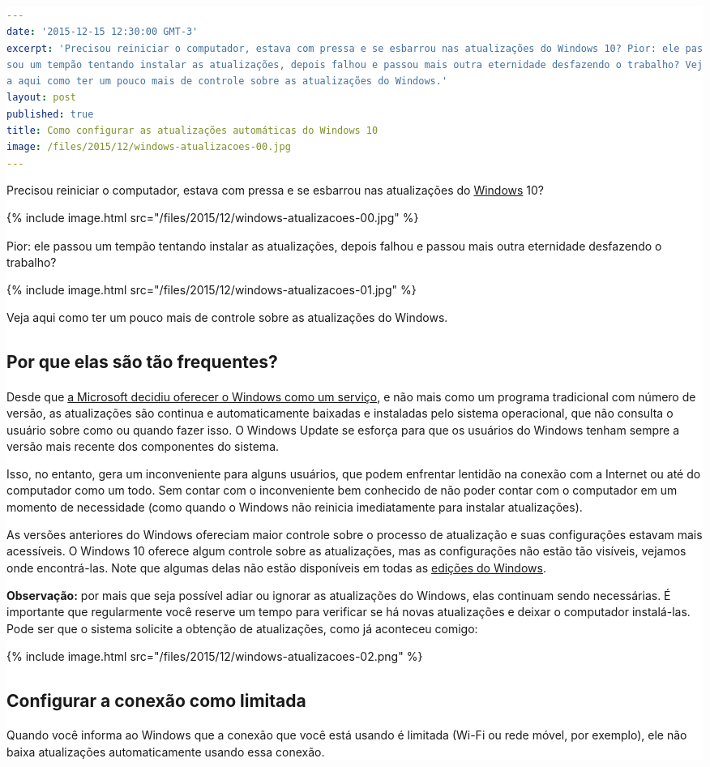 ```yaml
---
date: '2015-12-15 12:30:00 GMT-3'
excerpt: 'Precisou reiniciar o computador, estava com pressa e se esbarrou nas atualizações do Windows 10? Pior: ele passou um tempão tentando instalar as atualizações, depois falhou e passou mais outra eternidade desfazendo o trabalho? Veja aqui como ter um pouco mais de controle sobre as atualizações do Windows.'
layout: post
published: true
title: Como configurar as atualizações automáticas do Windows 10
image: /files/2015/12/windows-atualizacoes-00.jpg
---
```


Precisou reiniciar o computador, estava com pressa e se esbarrou nas atualizações do [Windows][windows] 10?

{% include image.html src="/files/2015/12/windows-atualizacoes-00.jpg" %}

Pior: ele passou um tempão tentando instalar as atualizações, depois falhou e passou mais outra eternidade desfazendo o trabalho?

{% include image.html src="/files/2015/12/windows-atualizacoes-01.jpg" %}

Veja aqui como ter um pouco mais de controle sobre as atualizações do Windows.

## Por que elas são tão frequentes?

Desde que [a Microsoft decidiu oferecer o Windows como um serviço][windows-como-servico], e não mais como um programa tradicional com número de versão, as atualizações são continua e automaticamente baixadas e instaladas pelo sistema operacional, que não consulta o usuário sobre como ou quando fazer isso. O Windows Update se esforça para que os usuários do Windows tenham sempre a versão mais recente dos componentes do sistema.

Isso, no entanto, gera um inconveniente para alguns usuários, que podem enfrentar lentidão na conexão com a Internet ou até do computador como um todo. Sem contar com o inconveniente bem conhecido de não poder contar com o computador em um momento de necessidade (como quando o Windows não reinicia imediatamente para instalar atualizações).

As versões anteriores do Windows ofereciam maior controle sobre o processo de atualização e suas configurações estavam mais acessíveis. O Windows 10 oferece algum controle sobre as atualizações, mas as configurações não estão tão visíveis, vejamos onde encontrá-las. Note que algumas delas não estão disponíveis em todas as [edições do Windows][edicoes-do-windows].

**Observação:** por mais que seja possível adiar ou ignorar as atualizações do Windows, elas continuam sendo necessárias. É importante que regularmente você reserve um tempo para verificar se há novas atualizações e deixar o computador instalá-las. Pode ser que o sistema solicite a obtenção de atualizações, como já aconteceu comigo:

{% include image.html src="/files/2015/12/windows-atualizacoes-02.png" %}

## Configurar a conexão como limitada

Quando você informa ao Windows que a conexão que você está usando é limitada (Wi-Fi ou rede móvel, por exemplo), ele não baixa atualizações automaticamente usando essa conexão.


[windows]: http://www.microsoft.com/pt-br/windows
[windows-como-servico]: http://blogs.windows.com/windowsexperience/2015/01/21/the-next-generation-of-windows-windows-10/
[edicoes-do-windows]: https://www.microsoft.com/pt-br/windows/windows-10-editions
[microsoft]: http://www.microsoft.com.br/
[microsoft-kb3073930]: https://support.microsoft.com/pt-br/kb/3073930
[adiar-atualizacoes]: http://windows.microsoft.com/pt-br/windows-10/defer-upgrades-in-windows-10
[referencia-1]: http://www.howtogeek.com/223068/what-you-need-to-know-about-windows-update-on-windows-10/
[referencia-2]: http://www.howtogeek.com/224471/how-to-prevent-windows-10-from-automatically-downloading-updates/
[referencia-3]: http://www.thewindowsclub.com/turn-off-windows-update-in-windows-10
[referencia-4]: http://www.howtogeek.com/223083/what-does-"defer-upgrades"-in-windows-10-mean/
[referencia-5]: http://www.thewindowsclub.com/block-unwanted-windows-updates-in-windows-10